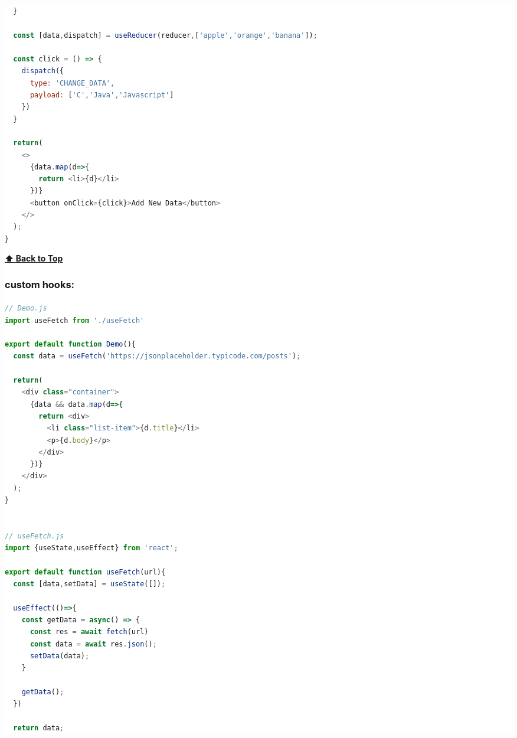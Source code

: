 ```js
  }
  
  const [data,dispatch] = useReducer(reducer,['apple','orange','banana']);
  
  const click = () => {
    dispatch({
      type: 'CHANGE_DATA',
      payload: ['C','Java','Javascript']
    })
  }
  
  return(
    <>
      {data.map(d=>{
        return <li>{d}</li>
      })}
      <button onClick={click}>Add New Data</button>
    </>
  );
}
```

**[⬆ Back to Top](#advanced)**

<a id="Custom"/>

### custom hooks:
```js
// Demo.js
import useFetch from './useFetch'

export default function Demo(){
  const data = useFetch('https://jsonplaceholder.typicode.com/posts');
  
  return(
    <div class="container">
      {data && data.map(d=>{
        return <div>
          <li class="list-item">{d.title}</li>
          <p>{d.body}</p>
        </div>
      })}
    </div>
  );
}


// useFetch.js
import {useState,useEffect} from 'react';

export default function useFetch(url){
  const [data,setData] = useState([]);
  
  useEffect(()=>{
    const getData = async() => {
      const res = await fetch(url)
      const data = await res.json();
      setData(data);
    }
    
    getData();
  })
  
  return data;
```